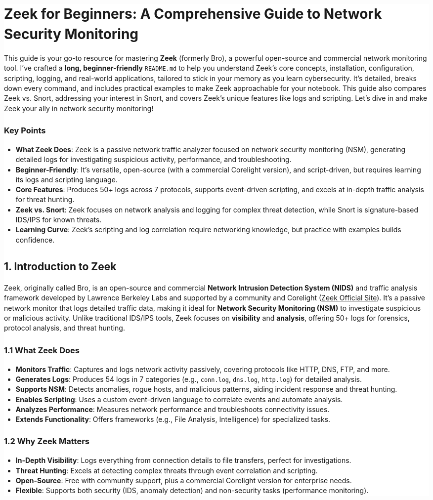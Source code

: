 # Zeek for Beginners: A Comprehensive Guide to Network Security Monitoring

This guide is your go-to resource for mastering **Zeek** (formerly Bro), a powerful open-source and commercial network monitoring tool. I’ve crafted a **long, beginner-friendly** `README.md` to help you understand Zeek’s core concepts, installation, configuration, scripting, logging, and real-world applications, tailored to stick in your memory as you learn cybersecurity. It’s detailed, breaks down every command, and includes practical examples to make Zeek approachable for your notebook. This guide also compares Zeek vs. Snort, addressing your interest in Snort, and covers Zeek’s unique features like logs and scripting. Let’s dive in and make Zeek your ally in network security monitoring!

### Key Points
- **What Zeek Does**: Zeek is a passive network traffic analyzer focused on network security monitoring (NSM), generating detailed logs for investigating suspicious activity, performance, and troubleshooting.
- **Beginner-Friendly**: It’s versatile, open-source (with a commercial Corelight version), and script-driven, but requires learning its logs and scripting language.
- **Core Features**: Produces 50+ logs across 7 protocols, supports event-driven scripting, and excels at in-depth traffic analysis for threat hunting.
- **Zeek vs. Snort**: Zeek focuses on network analysis and logging for complex threat detection, while Snort is signature-based IDS/IPS for known threats.
- **Learning Curve**: Zeek’s scripting and log correlation require networking knowledge, but practice with examples builds confidence.

## 1. Introduction to Zeek

Zeek, originally called Bro, is an open-source and commercial **Network Intrusion Detection System (NIDS)** and traffic analysis framework developed by Lawrence Berkeley Labs and supported by a community and Corelight ([Zeek Official Site](https://zeek.org/)). It’s a passive network monitor that logs detailed traffic data, making it ideal for **Network Security Monitoring (NSM)** to investigate suspicious or malicious activity. Unlike traditional IDS/IPS tools, Zeek focuses on **visibility** and **analysis**, offering 50+ logs for forensics, protocol analysis, and threat hunting.

### 1.1 What Zeek Does
- **Monitors Traffic**: Captures and logs network activity passively, covering protocols like HTTP, DNS, FTP, and more.
- **Generates Logs**: Produces 54 logs in 7 categories (e.g., `conn.log`, `dns.log`, `http.log`) for detailed analysis.
- **Supports NSM**: Detects anomalies, rogue hosts, and malicious patterns, aiding incident response and threat hunting.
- **Enables Scripting**: Uses a custom event-driven language to correlate events and automate analysis.
- **Analyzes Performance**: Measures network performance and troubleshoots connectivity issues.
- **Extends Functionality**: Offers frameworks (e.g., File Analysis, Intelligence) for specialized tasks.

### 1.2 Why Zeek Matters
- **In-Depth Visibility**: Logs everything from connection details to file transfers, perfect for investigations.
- **Threat Hunting**: Excels at detecting complex threats through event correlation and scripting.
- **Open-Source**: Free with community support, plus a commercial Corelight version for enterprise needs.
- **Flexible**: Supports both security (IDS, anomaly detection) and non-security tasks (performance monitoring).
